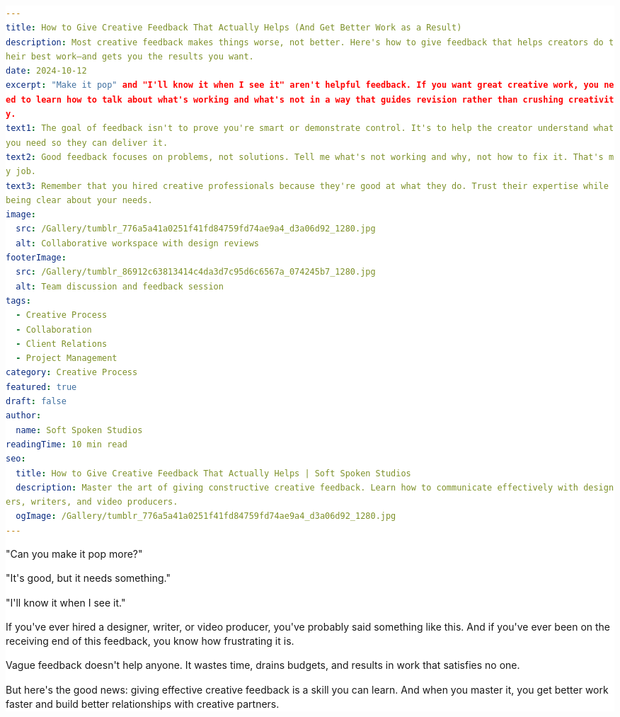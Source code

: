 ```yaml
---
title: How to Give Creative Feedback That Actually Helps (And Get Better Work as a Result)
description: Most creative feedback makes things worse, not better. Here's how to give feedback that helps creators do their best work—and gets you the results you want.
date: 2024-10-12
excerpt: "Make it pop" and "I'll know it when I see it" aren't helpful feedback. If you want great creative work, you need to learn how to talk about what's working and what's not in a way that guides revision rather than crushing creativity.
text1: The goal of feedback isn't to prove you're smart or demonstrate control. It's to help the creator understand what you need so they can deliver it.
text2: Good feedback focuses on problems, not solutions. Tell me what's not working and why, not how to fix it. That's my job.
text3: Remember that you hired creative professionals because they're good at what they do. Trust their expertise while being clear about your needs.
image:
  src: /Gallery/tumblr_776a5a41a0251f41fd84759fd74ae9a4_d3a06d92_1280.jpg
  alt: Collaborative workspace with design reviews
footerImage:
  src: /Gallery/tumblr_86912c63813414c4da3d7c95d6c6567a_074245b7_1280.jpg
  alt: Team discussion and feedback session
tags:
  - Creative Process
  - Collaboration
  - Client Relations
  - Project Management
category: Creative Process
featured: true
draft: false
author:
  name: Soft Spoken Studios
readingTime: 10 min read
seo:
  title: How to Give Creative Feedback That Actually Helps | Soft Spoken Studios
  description: Master the art of giving constructive creative feedback. Learn how to communicate effectively with designers, writers, and video producers.
  ogImage: /Gallery/tumblr_776a5a41a0251f41fd84759fd74ae9a4_d3a06d92_1280.jpg
---
```


"Can you make it pop more?"

"It's good, but it needs something."

"I'll know it when I see it."

If you've ever hired a designer, writer, or video producer, you've probably said something like this. And if you've ever been on the receiving end of this feedback, you know how frustrating it is.

Vague feedback doesn't help anyone. It wastes time, drains budgets, and results in work that satisfies no one.

But here's the good news: giving effective creative feedback is a skill you can learn. And when you master it, you get better work faster and build better relationships with creative partners.
